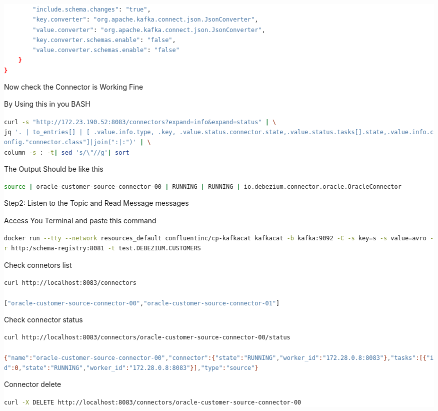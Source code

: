 ```bash
        "include.schema.changes": "true",
        "key.converter": "org.apache.kafka.connect.json.JsonConverter",
        "value.converter": "org.apache.kafka.connect.json.JsonConverter",
        "key.converter.schemas.enable": "false",
        "value.converter.schemas.enable": "false"
    }
}
```




Now check the Connector is Working Fine

By Using this in you BASH
```bash
curl -s "http://172.23.190.52:8083/connectors?expand=info&expand=status" | \
jq '. | to_entries[] | [ .value.info.type, .key, .value.status.connector.state,.value.status.tasks[].state,.value.info.config."connector.class"]|join(":|:")' | \
column -s : -t| sed 's/\"//g'| sort
```

The Output Should be like this
```bash
source | oracle-customer-source-connector-00 | RUNNING | RUNNING | io.debezium.connector.oracle.OracleConnector
```


Step2: Listen to the Topic and Read Message messages

Access You Terminal and paste this command
```bash
docker run --tty --network resources_default confluentinc/cp-kafkacat kafkacat -b kafka:9092 -C -s key=s -s value=avro -r http:/schema-registry:8081 -t test.DEBEZIUM.CUSTOMERS
```


Check connetors list

```bash
curl http://localhost:8083/connectors

["oracle-customer-source-connector-00","oracle-customer-source-connector-01"]
```

Check connector status
```bash
curl http://localhost:8083/connectors/oracle-customer-source-connector-00/status

{"name":"oracle-customer-source-connector-00","connector":{"state":"RUNNING","worker_id":"172.28.0.8:8083"},"tasks":[{"id":0,"state":"RUNNING","worker_id":"172.28.0.8:8083"}],"type":"source"}
```

Connector delete
```bash
curl -X DELETE http://localhost:8083/connectors/oracle-customer-source-connector-00
```
